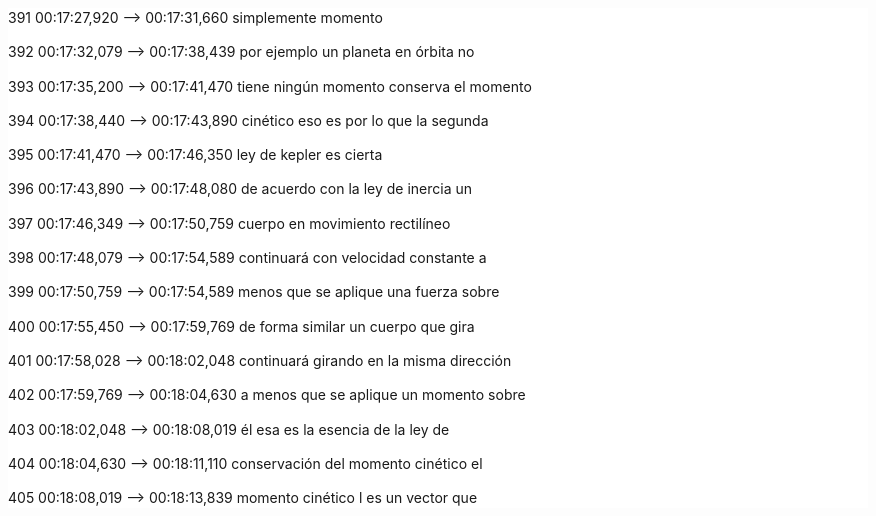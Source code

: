 391
00:17:27,920 --> 00:17:31,660
simplemente momento

392
00:17:32,079 --> 00:17:38,439
por ejemplo un planeta en órbita no

393
00:17:35,200 --> 00:17:41,470
tiene ningún momento conserva el momento

394
00:17:38,440 --> 00:17:43,890
cinético eso es por lo que la segunda

395
00:17:41,470 --> 00:17:46,350
ley de kepler es cierta

396
00:17:43,890 --> 00:17:48,080
de acuerdo con la ley de inercia un

397
00:17:46,349 --> 00:17:50,759
cuerpo en movimiento rectilíneo

398
00:17:48,079 --> 00:17:54,589
continuará con velocidad constante a

399
00:17:50,759 --> 00:17:54,589
menos que se aplique una fuerza sobre

400
00:17:55,450 --> 00:17:59,769
de forma similar un cuerpo que gira

401
00:17:58,028 --> 00:18:02,048
continuará girando en la misma dirección

402
00:17:59,769 --> 00:18:04,630
a menos que se aplique un momento sobre

403
00:18:02,048 --> 00:18:08,019
él esa es la esencia de la ley de

404
00:18:04,630 --> 00:18:11,110
conservación del momento cinético el

405
00:18:08,019 --> 00:18:13,839
momento cinético l es un vector que
